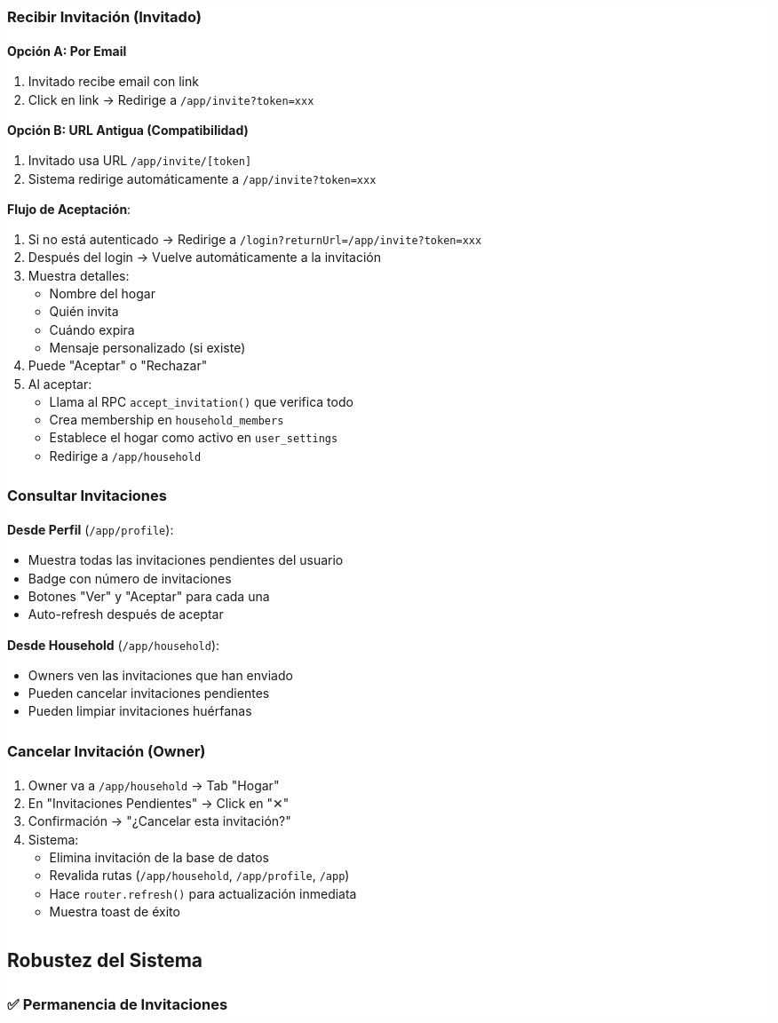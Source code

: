 ### Recibir Invitación (Invitado)

**Opción A: Por Email**
1. Invitado recibe email con link
2. Click en link → Redirige a `/app/invite?token=xxx`

**Opción B: URL Antigua (Compatibilidad)**
1. Invitado usa URL `/app/invite/[token]`
2. Sistema redirige automáticamente a `/app/invite?token=xxx`

**Flujo de Aceptación**:
1. Si no está autenticado → Redirige a `/login?returnUrl=/app/invite?token=xxx`
2. Después del login → Vuelve automáticamente a la invitación
3. Muestra detalles:
   - Nombre del hogar
   - Quién invita
   - Cuándo expira
   - Mensaje personalizado (si existe)
4. Puede "Aceptar" o "Rechazar"
5. Al aceptar:
   - Llama al RPC `accept_invitation()` que verifica todo
   - Crea membership en `household_members`
   - Establece el hogar como activo en `user_settings`
   - Redirige a `/app/household`

### Consultar Invitaciones

**Desde Perfil** (`/app/profile`):
- Muestra todas las invitaciones pendientes del usuario
- Badge con número de invitaciones
- Botones "Ver" y "Aceptar" para cada una
- Auto-refresh después de aceptar

**Desde Household** (`/app/household`):
- Owners ven las invitaciones que han enviado
- Pueden cancelar invitaciones pendientes
- Pueden limpiar invitaciones huérfanas

### Cancelar Invitación (Owner)

1. Owner va a `/app/household` → Tab "Hogar"
2. En "Invitaciones Pendientes" → Click en "✕"
3. Confirmación → "¿Cancelar esta invitación?"
4. Sistema:
   - Elimina invitación de la base de datos
   - Revalida rutas (`/app/household`, `/app/profile`, `/app`)
   - Hace `router.refresh()` para actualización inmediata
   - Muestra toast de éxito

## Robustez del Sistema

### ✅ Permanencia de Invitaciones
